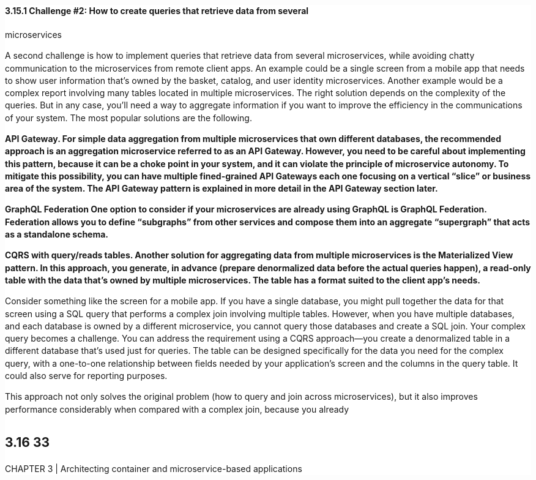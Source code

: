 #### 3.15.1 Challenge #2: How to create queries that retrieve data from several 
microservices

A second challenge is how to implement queries that retrieve data from several microservices, while 
avoiding chatty communication to the microservices from remote client apps. An example could be a 
single screen from a mobile app that needs to show user information that’s owned by the basket, 
catalog, and user identity microservices. Another example would be a complex report involving many 
tables located in multiple microservices. The right solution depends on the complexity of the queries. 
But in any case, you’ll need a way to aggregate information if you want to improve the efficiency in 
the communications of your system. The most popular solutions are the following.

**API Gateway. For simple data aggregation from multiple microservices that own different databases, 
the recommended approach is an aggregation microservice referred to as an API Gateway. However, 
you need to be careful about implementing this pattern, because it can be a choke point in your 
system, and it can violate the principle of microservice autonomy. To mitigate this possibility, you can 
have multiple fined-grained API Gateways each one focusing on a vertical “slice” or business area of 
the system. The API Gateway pattern is explained in more detail in the API Gateway section later.**

**GraphQL Federation One option to consider if your microservices are already using GraphQL is 
GraphQL Federation. Federation allows you to define “subgraphs” from other services and compose 
them into an aggregate “supergraph” that acts as a standalone schema.**

**CQRS with query/reads tables. Another solution for aggregating data from multiple microservices is 
the Materialized View pattern. In this approach, you generate, in advance (prepare denormalized data 
before the actual queries happen), a read-only table with the data that’s owned by multiple 
microservices. The table has a format suited to the client app’s needs.**

Consider something like the screen for a mobile app. If you have a single database, you might pull 
together the data for that screen using a SQL query that performs a complex join involving multiple 
tables. However, when you have multiple databases, and each database is owned by a different 
microservice, you cannot query those databases and create a SQL join. Your complex query becomes 
a challenge. You can address the requirement using a CQRS approach—you create a denormalized 
table in a different database that’s used just for queries. The table can be designed specifically for the 
data you need for the complex query, with a one-to-one relationship between fields needed by your 
application’s screen and the columns in the query table. It could also serve for reporting purposes.

This approach not only solves the original problem (how to query and join across microservices), but it 
also improves performance considerably when compared with a complex join, because you already

## 3.16 33 
CHAPTER 3 | Architecting container and microservice-based applications
